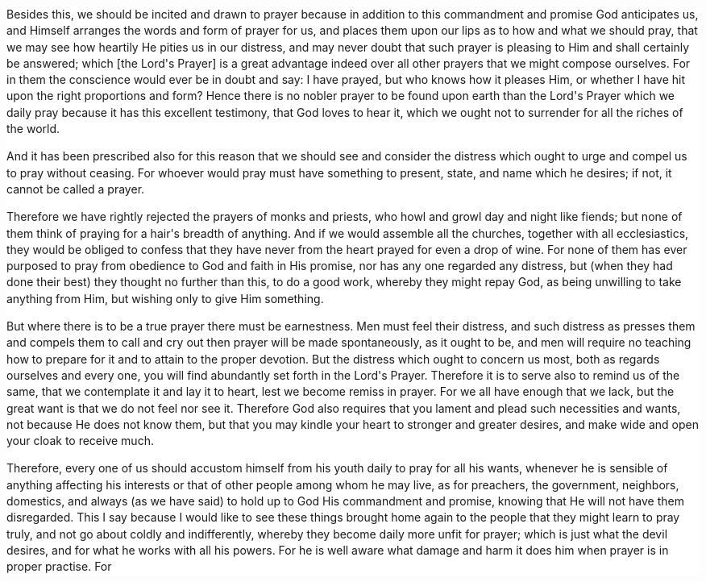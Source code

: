 <p>     Besides this, we should be incited and drawn to prayer because 
        in addition to this commandment and promise God anticipates 
        us, and Himself arranges the words and form of prayer for us, 
        and places them upon our lips as to how and what we should 
        pray, that we may see how heartily He pities us in our 
        distress, and may never doubt that such prayer is pleasing to 
        Him and shall certainly be answered; which [the Lord's Prayer] 
        is a great advantage indeed over all other prayers that we 
        might compose ourselves. For in them the conscience would ever 
        be in doubt and say: I have prayed, but who knows how it 
        pleases Him, or whether I have hit upon the right proportions 
        and form? Hence there is no nobler prayer to be found upon 
        earth than the Lord's Prayer which we daily pray because it 
        has this excellent testimony, that God loves to hear it, which 
        we ought not to surrender for all the riches of the world.</p> 
 
<p>     And it has been prescribed also for this reason that we should 
        see and consider the distress which ought to urge and compel 
        us to pray without ceasing. For whoever would pray must have 
        something to present, state, and name which he desires; if 
        not, it cannot be called a prayer.</p> 
 
<p>     Therefore we have rightly rejected the prayers of monks and 
        priests, who howl and growl day and night like fiends; but 
        none of them think of praying for a hair's breadth of 
        anything. And if we would assemble all the churches, together 
        with all ecclesiastics, they would be obliged to confess that 
        they have never from the heart prayed for even a drop of wine. 
        For none of them has ever purposed to pray from obedience to 
        God and faith in His promise, nor has any one regarded any 
        distress, but (when they had done their best) they thought no 
        further than this, to do a good work, whereby they might repay 
        God, as being unwilling to take anything from Him, but wishing 
        only to give Him something.</p> 
 
<p>     But where there is to be a true prayer there must be 
        earnestness. Men must feel their distress, and such distress 
        as presses them and compels them to call and cry out then 
        prayer will be made spontaneously, as it ought to be, and men 
        will require no teaching how to prepare for it and to attain 
        to the proper devotion. But the distress which ought to 
        concern us most, both as regards ourselves and every one, you 
        will find abundantly set forth in the Lord's Prayer. Therefore 
        it is to serve also to remind us of the same, that we 
        contemplate it and lay it to heart, lest we become remiss in 
        prayer. For we all have enough that we lack, but the great 
        want is that we do not feel nor see it. Therefore God also 
        requires that you lament and plead such necessities and wants, 
        not because He does not know them, but that you may kindle 
        your heart to stronger and greater desires, and make wide and 
        open your cloak to receive much.</p> 
 
<p>     Therefore, every one of us should accustom himself from his 
        youth daily to pray for all his wants, whenever he is sensible 
        of anything affecting his interests or that of other people 
        among whom he may live, as for preachers, the government, 
        neighbors, domestics, and always (as we have said) to hold up 
        to God His commandment and promise, knowing that He will not 
        have them disregarded. This I say because I would like to see 
        these things brought home again to the people that they might 
        learn to pray truly, and not go about coldly and 
        indifferently, whereby they become daily more unfit for 
        prayer; which is just what the devil desires, and for what he 
        works with all his powers. For he is well aware what damage 
        and harm it does him when prayer is in proper practise. For 